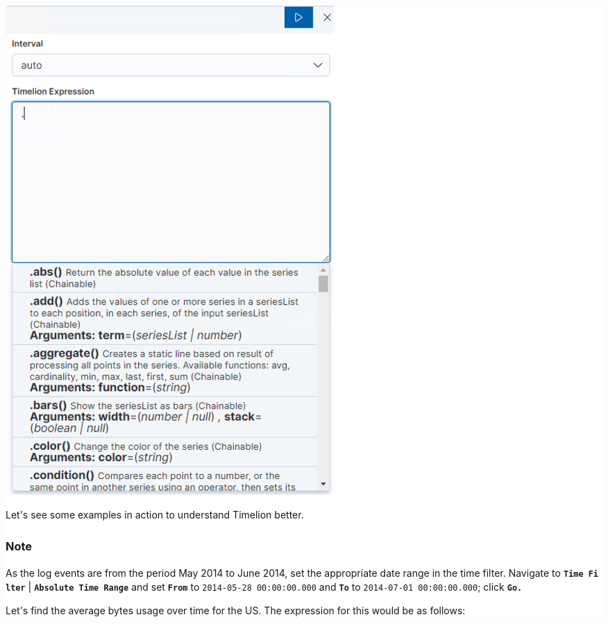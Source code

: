![](./images/2a3ee06d-6f55-49a1-b7a6-3ad9998f93b7.png)


Let\'s see some examples in action to understand Timelion better. 


### Note

As the log events are from the period May 2014 to June 2014, set the
appropriate date range in the time filter. Navigate to **`Time Filter`**
\| **`Absolute Time Range`** and set **`From`** to
`2014-05-28 00:00:00.000` and **`To`** to
`2014-07-01 00:00:00.000`; click **`Go.`**


Let\'s find the average bytes usage over time for the US. The expression
for this would be as follows:
